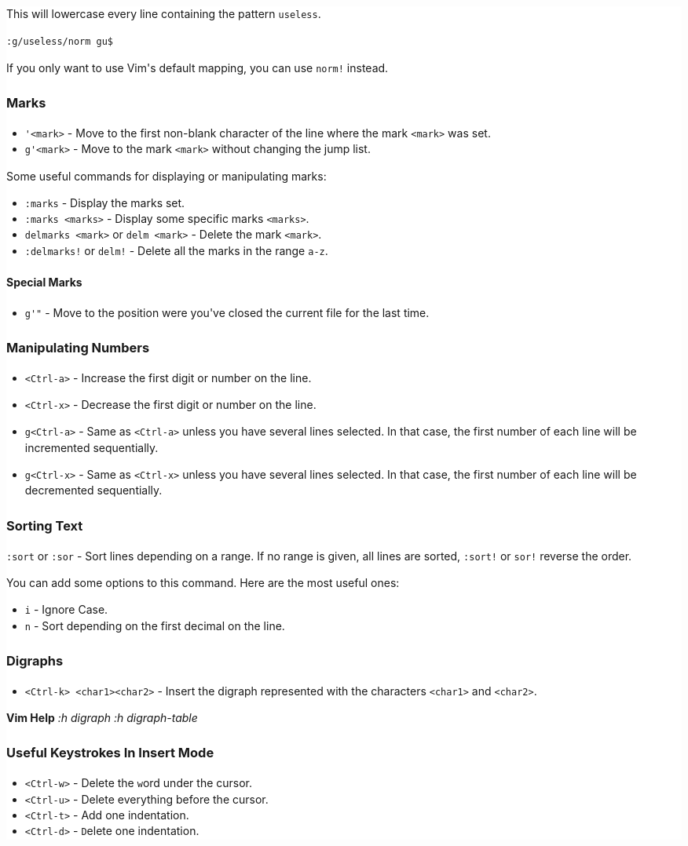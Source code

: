 This will lowercase every line containing the pattern `useless`.
```vim
:g/useless/norm gu$
```

If you only want to use Vim's default mapping, you can use `norm!` instead.

### Marks
- `'<mark>` - Move to the first non-blank character of the line where the mark `<mark>` was set.
- `g'<mark>` - Move to the mark `<mark>` without changing the jump list.

Some useful commands for displaying or manipulating marks:
- `:marks` - Display the marks set.
- `:marks <marks>` - Display some specific marks `<marks>`.
- `delmarks <mark>` or `delm <mark>` - Delete the mark `<mark>`.
- `:delmarks!` or `delm!` - Delete all the marks in the range `a-z`.

#### Special Marks
- `g'"` - Move to the position were you've closed the current file for the last time.

### Manipulating Numbers
- `<Ctrl-a>` - Increase the first digit or number on the line.
- `<Ctrl-x>` - Decrease the first digit or number on the line.

- `g<Ctrl-a>` - Same as `<Ctrl-a>` unless you have several lines selected. In that case, the first number of each line will be incremented sequentially.
- `g<Ctrl-x>` - Same as `<Ctrl-x>` unless you have several lines selected. In that case, the first number of each line will be decremented sequentially.


### Sorting Text
`:sort` or `:sor` - Sort lines depending on a range. If no range is given, all lines are sorted, `:sort!` or `sor!` reverse the order.

You can add some options to this command. Here are the most useful ones:
- `i` - Ignore Case.
- `n` - Sort depending on the first decimal on the line.



### Digraphs
- `<Ctrl-k> <char1><char2>` - Insert the digraph represented with the characters `<char1>` and `<char2>`.

**Vim Help**
*:h digraph*
*:h digraph-table*


### Useful Keystrokes In Insert Mode
- `<Ctrl-w>` - Delete the `w`ord under the cursor.
- `<Ctrl-u>` - Delete everything before the cursor.
- `<Ctrl-t>` - Add one indentation.
- `<Ctrl-d>` - `D`elete one indentation.
